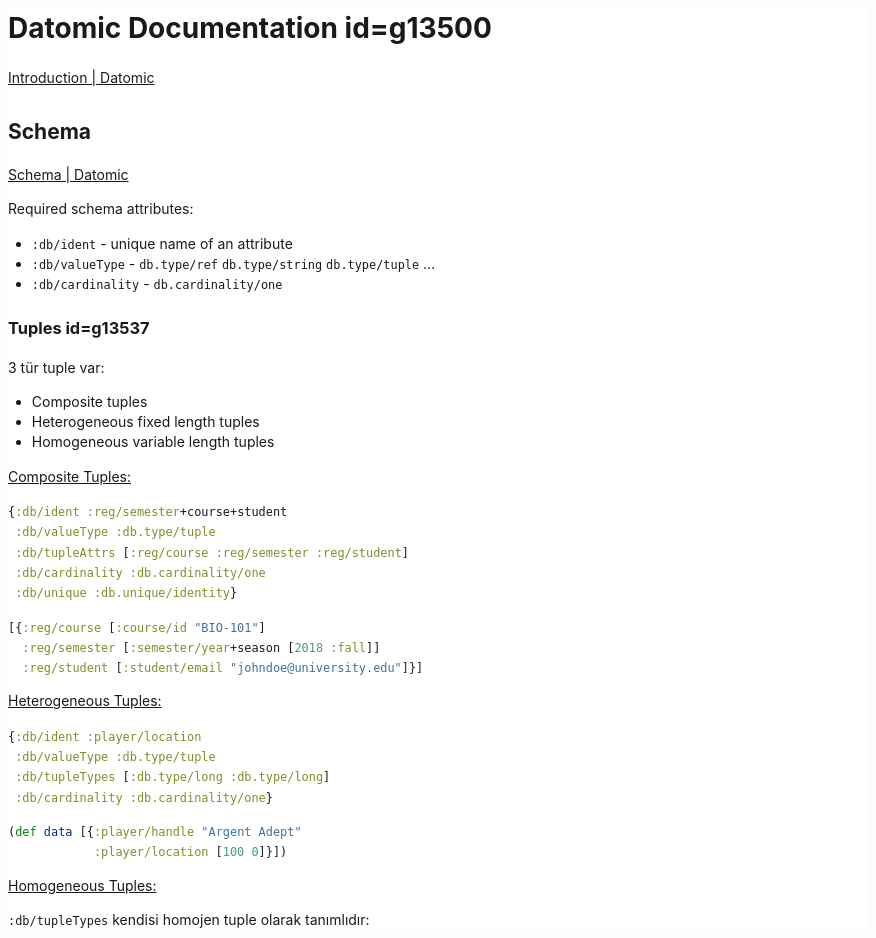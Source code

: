 
# Datomic Documentation id=g13500

[Introduction | Datomic](https://docs.datomic.com/on-prem/overview/introduction.html)

## Schema

[Schema | Datomic](https://docs.datomic.com/on-prem/schema/schema.html)

Required schema attributes:

- `:db/ident` - unique name of an attribute
- `:db/valueType` - `db.type/ref` `db.type/string` `db.type/tuple` …
- `:db/cardinality` - `db.cardinality/one`

### Tuples id=g13537

3 tür tuple var:

- Composite tuples
- Heterogeneous fixed length tuples
- Homogeneous variable length tuples

[Composite Tuples:](https://docs.datomic.com/on-prem/schema/schema.html#composite-tuples)

```clj
{:db/ident :reg/semester+course+student
 :db/valueType :db.type/tuple
 :db/tupleAttrs [:reg/course :reg/semester :reg/student]
 :db/cardinality :db.cardinality/one
 :db/unique :db.unique/identity}
```

```clj
[{:reg/course [:course/id "BIO-101"]
  :reg/semester [:semester/year+season [2018 :fall]]
  :reg/student [:student/email "johndoe@university.edu"]}]
```

[Heterogeneous Tuples:](https://docs.datomic.com/on-prem/schema/schema.html#heterogeneous-tuples)

```clj
{:db/ident :player/location
 :db/valueType :db.type/tuple
 :db/tupleTypes [:db.type/long :db.type/long]
 :db/cardinality :db.cardinality/one}
```

```clj
(def data [{:player/handle "Argent Adept"
            :player/location [100 0]}])
```

[Homogeneous Tuples:](https://docs.datomic.com/on-prem/schema/schema.html#homogeneous-tuples)

`:db/tupleTypes` kendisi homojen tuple olarak tanımlıdır:
